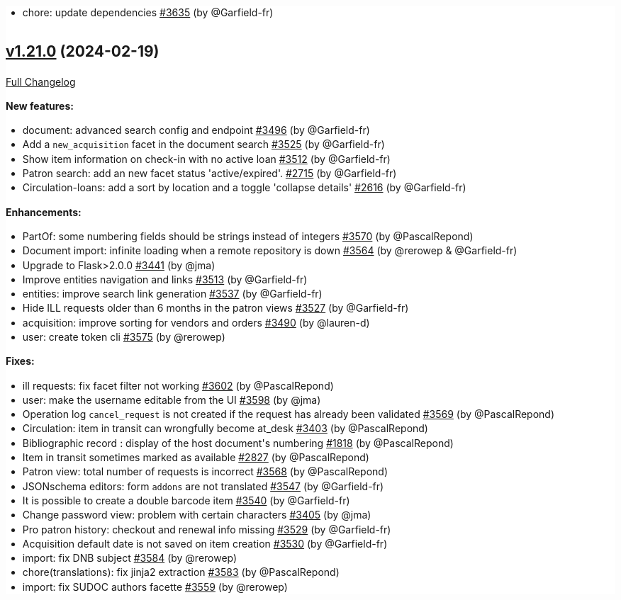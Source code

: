 * chore: update dependencies [\#3635](https://github.com/rero/rero-ils/pull/3635) (by @Garfield-fr)

## [v1.21.0](https://github.com/rero/rero-ils/tree/v1.21.0) (2024-02-19)

[Full Changelog](https://github.com/rero/rero-ils/compare/v1.20.0...v1.21.0)

**New features:**
* document: advanced search config and endpoint [\#3496](https://github.com/rero/rero-ils/pull/3496) (by @Garfield-fr)
* Add a `new_acquisition` facet in the document search [\#3525](https://github.com/rero/rero-ils/issues/3525) (by @Garfield-fr)
* Show item information on check-in with no active loan [\#3512](https://github.com/rero/rero-ils/issues/3512) (by @Garfield-fr)
* Patron search: add an new facet status 'active/expired'. [\#2715](https://github.com/rero/rero-ils/issues/2715) (by @Garfield-fr)
* Circulation-loans: add a sort by location and a toggle 'collapse details' [\#2616](https://github.com/rero/rero-ils/issues/2616) (by @Garfield-fr)

**Enhancements:**
* PartOf: some numbering fields should be strings instead of integers [\#3570](https://github.com/rero/rero-ils/issues/3570) (by @PascalRepond)
* Document import: infinite loading when a remote repository is down [\#3564](https://github.com/rero/rero-ils/issues/3564) (by @rerowep & @Garfield-fr)
* Upgrade to Flask>2.0.0 [\#3441](https://github.com/rero/rero-ils/issues/3441) (by @jma)
* Improve entities navigation and links [\#3513](https://github.com/rero/rero-ils/issues/3513) (by @Garfield-fr)
* entities: improve search link generation [\#3537](https://github.com/rero/rero-ils/pull/3537) (by @Garfield-fr)
* Hide ILL requests older than 6 months in the patron views [\#3527](https://github.com/rero/rero-ils/issues/3527) (by @Garfield-fr)
* acquisition: improve sorting for vendors and orders [\#3490](https://github.com/rero/rero-ils/pull/3490) (by @lauren-d)
* user: create token cli [\#3575](https://github.com/rero/rero-ils/pull/3575) (by @rerowep)

**Fixes:**
* ill requests: fix facet filter not working [\#3602](https://github.com/rero/rero-ils/issues/3602) (by @PascalRepond)
* user: make the username editable from the UI [\#3598](https://github.com/rero/rero-ils/issues/3598) (by @jma)
* Operation log `cancel_request` is not created if the request has already been validated [\#3569](https://github.com/rero/rero-ils/issues/3569) (by @PascalRepond)
* Circulation: item in transit can wrongfully become at_desk [\#3403](https://github.com/rero/rero-ils/issues/3403) (by @PascalRepond)
* Bibliographic record : display of the host document's numbering [\#1818](https://github.com/rero/rero-ils/issues/1818) (by @PascalRepond)
* Item in transit sometimes marked as available [\#2827](https://github.com/rero/rero-ils/issues/2827) (by @PascalRepond)
* Patron view: total number of requests is incorrect [\#3568](https://github.com/rero/rero-ils/issues/3568) (by @PascalRepond)
* JSONschema editors: form `addons` are not translated [\#3547](https://github.com/rero/rero-ils/issues/3547) (by @Garfield-fr)
* It is possible to create a double barcode item [\#3540](https://github.com/rero/rero-ils/issues/3540) (by @Garfield-fr)
* Change password view: problem with certain characters [\#3405](https://github.com/rero/rero-ils/issues/3405) (by @jma)
* Pro patron history: checkout and renewal info missing [\#3529](https://github.com/rero/rero-ils/issues/3529) (by @Garfield-fr)
* Acquisition default date is not saved on item creation [\#3530](https://github.com/rero/rero-ils/issues/3530) (by @Garfield-fr)
* import: fix DNB subject [\#3584](https://github.com/rero/rero-ils/pull/3584) (by @rerowep)
* chore(translations): fix jinja2 extraction [\#3583](https://github.com/rero/rero-ils/pull/3583) (by @PascalRepond)
* import: fix SUDOC authors facette [\#3559](https://github.com/rero/rero-ils/pull/3559) (by @rerowep)